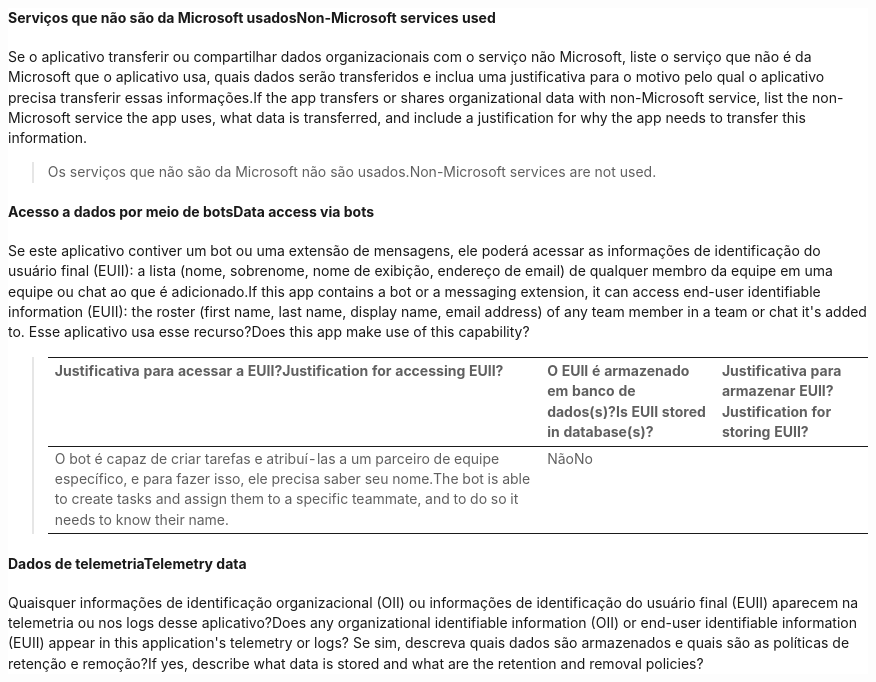
#### <a name="non-microsoft-services-used"></a><span data-ttu-id="3c0a2-182">Serviços que não são da Microsoft usados</span><span class="sxs-lookup"><span data-stu-id="3c0a2-182">Non-Microsoft services used</span></span>

<span data-ttu-id="3c0a2-183">Se o aplicativo transferir ou compartilhar dados organizacionais com o serviço não Microsoft, liste o serviço que não é da Microsoft que o aplicativo usa, quais dados serão transferidos e inclua uma justificativa para o motivo pelo qual o aplicativo precisa transferir essas informações.</span><span class="sxs-lookup"><span data-stu-id="3c0a2-183">If the app transfers or shares organizational data with non-Microsoft service, list the non-Microsoft service the app uses, what data is transferred, and include a justification for why the app needs to transfer this information.</span></span>

><span data-ttu-id="3c0a2-184">Os serviços que não são da Microsoft não são usados.</span><span class="sxs-lookup"><span data-stu-id="3c0a2-184">Non-Microsoft services are not used.</span></span>

#### <a name="data-access-via-bots"></a><span data-ttu-id="3c0a2-185">Acesso a dados por meio de bots</span><span class="sxs-lookup"><span data-stu-id="3c0a2-185">Data access via bots</span></span>

<span data-ttu-id="3c0a2-186">Se este aplicativo contiver um bot ou uma extensão de mensagens, ele poderá acessar as informações de identificação do usuário final (EUII): a lista (nome, sobrenome, nome de exibição, endereço de email) de qualquer membro da equipe em uma equipe ou chat ao que é adicionado.</span><span class="sxs-lookup"><span data-stu-id="3c0a2-186">If this app contains a bot or a messaging extension, it can access end-user identifiable information (EUII): the roster (first name, last name, display name, email address) of any team member in a team or chat it's added to.</span></span> <span data-ttu-id="3c0a2-187">Esse aplicativo usa esse recurso?</span><span class="sxs-lookup"><span data-stu-id="3c0a2-187">Does this app make use of this capability?</span></span>

>| <span data-ttu-id="3c0a2-188">**Justificativa para acessar a EUII?**</span><span class="sxs-lookup"><span data-stu-id="3c0a2-188">**Justification for accessing EUII?**</span></span>  | <span data-ttu-id="3c0a2-189">**O EUII é armazenado em banco de dados(s)?**</span><span class="sxs-lookup"><span data-stu-id="3c0a2-189">**Is EUII stored in database(s)?**</span></span> | <span data-ttu-id="3c0a2-190">**Justificativa para armazenar EUII?**</span><span class="sxs-lookup"><span data-stu-id="3c0a2-190">**Justification for storing EUII?**</span></span> |
>|:--------------------------------|:---------------------|:--------------------------|
>| <span data-ttu-id="3c0a2-191">O bot é capaz de criar tarefas e atribuí-las a um parceiro de equipe específico, e para fazer isso, ele precisa saber seu nome.</span><span class="sxs-lookup"><span data-stu-id="3c0a2-191">The bot is able to create tasks and assign them to a specific teammate, and to do so it needs to know their name.</span></span> | <span data-ttu-id="3c0a2-192">Não</span><span class="sxs-lookup"><span data-stu-id="3c0a2-192">No</span></span> |  |



#### <a name="telemetry-data"></a><span data-ttu-id="3c0a2-193">Dados de telemetria</span><span class="sxs-lookup"><span data-stu-id="3c0a2-193">Telemetry data</span></span>

<span data-ttu-id="3c0a2-194">Quaisquer informações de identificação organizacional (OII) ou informações de identificação do usuário final (EUII) aparecem na telemetria ou nos logs desse aplicativo?</span><span class="sxs-lookup"><span data-stu-id="3c0a2-194">Does any organizational identifiable information (OII) or end-user identifiable information (EUII) appear in this application's telemetry or logs?</span></span> <span data-ttu-id="3c0a2-195">Se sim, descreva quais dados são armazenados e quais são as políticas de retenção e remoção?</span><span class="sxs-lookup"><span data-stu-id="3c0a2-195">If yes, describe what data is stored and what are the retention and removal policies?</span></span>
